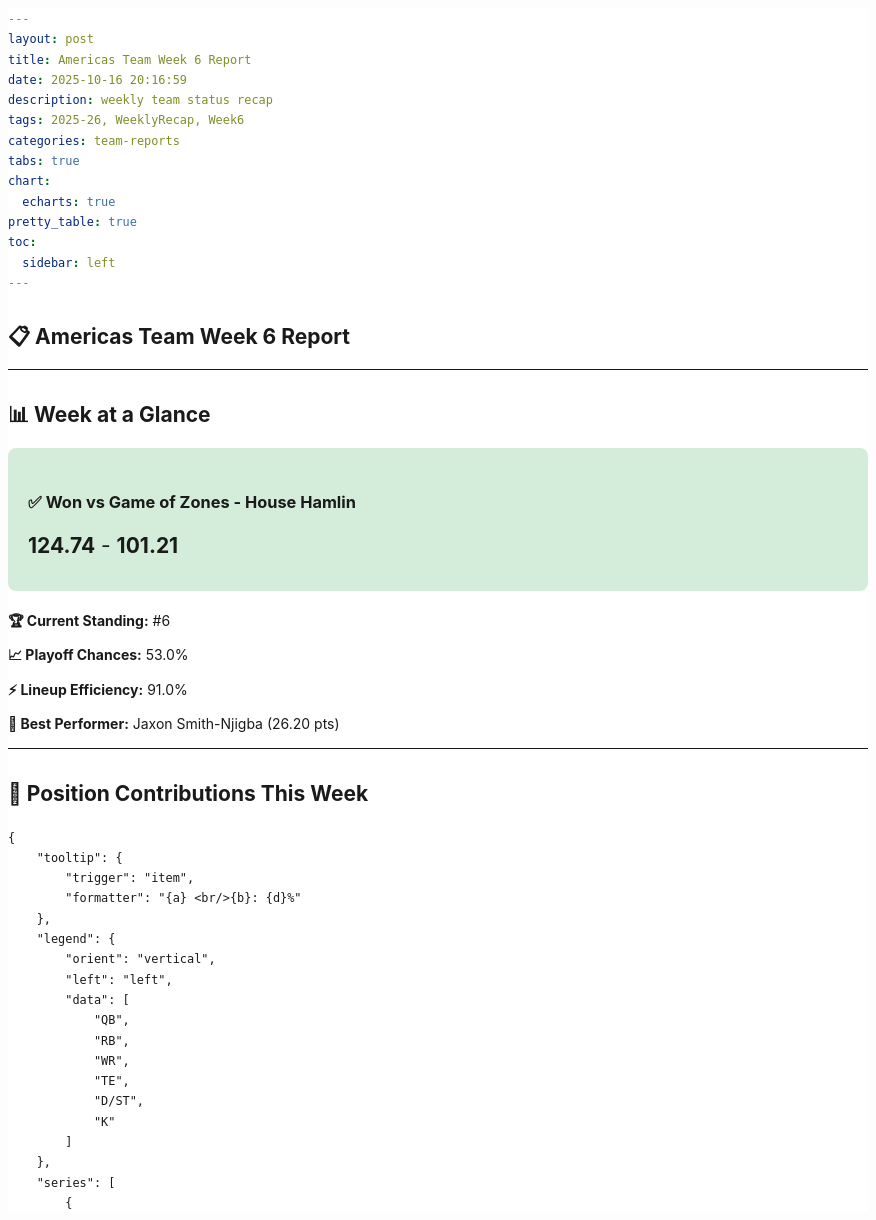```yaml
---
layout: post
title: Americas Team Week 6 Report
date: 2025-10-16 20:16:59
description: weekly team status recap
tags: 2025-26, WeeklyRecap, Week6
categories: team-reports
tabs: true
chart:
  echarts: true
pretty_table: true
toc:
  sidebar: left
---
```


## 📋 Americas Team Week 6 Report

---

## 📊 Week at a Glance

<div style='padding: 20px; background-color: #d4edda; border-radius: 8px; margin-bottom: 20px;'>
<h3>✅ Won vs Game of Zones - House Hamlin</h3>
<p style='font-size: 1.5em; margin: 10px 0;'><strong>124.74</strong> - <strong>101.21</strong></p>
</div>

<div class='row'>
<div class='col-md-6'>
<p><strong>🏆 Current Standing:</strong> #6</p>
<p><strong>📈 Playoff Chances:</strong> 53.0%</p>
<p><strong>⚡ Lineup Efficiency:</strong> 91.0%</p>
</div>
<div class='col-md-6'>
<p><strong>🌟 Best Performer:</strong> Jaxon Smith-Njigba (26.20 pts)</p>
</div>
</div>

---

## 🎯 Position Contributions This Week

```echarts
{
    "tooltip": {
        "trigger": "item",
        "formatter": "{a} <br/>{b}: {d}%"
    },
    "legend": {
        "orient": "vertical",
        "left": "left",
        "data": [
            "QB",
            "RB",
            "WR",
            "TE",
            "D/ST",
            "K"
        ]
    },
    "series": [
        {
```
